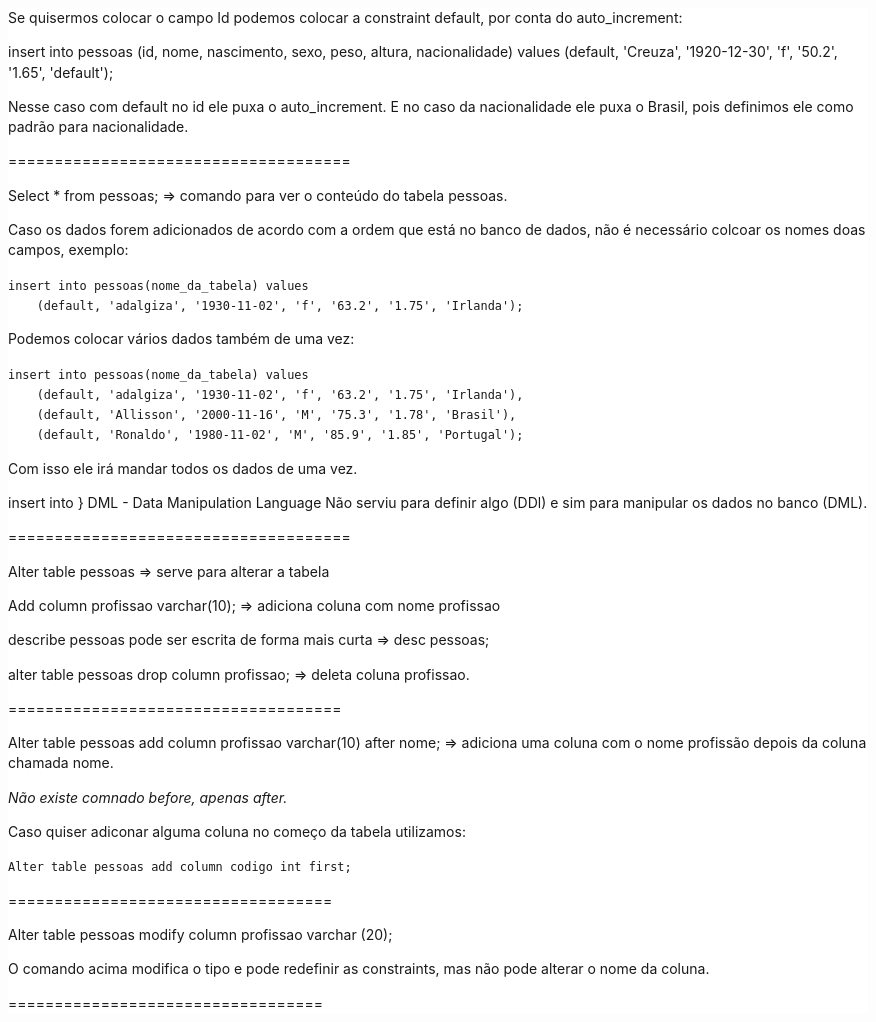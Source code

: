 Se quisermos colocar o campo Id podemos colocar a constraint default, por conta do auto_increment:

insert into pessoas
(id, nome, nascimento, sexo, peso, altura, nacionalidade)
values
(default, 'Creuza', '1920-12-30', 'f', '50.2', '1.65', 'default');

Nesse caso com default no id ele puxa o auto_increment.
E no caso da nacionalidade ele puxa o Brasil, pois definimos ele como padrão para nacionalidade.

=====================================

Select * from pessoas; => comando para ver o conteúdo do tabela pessoas.

Caso os dados forem adicionados de acordo com a ordem que está no banco de dados, não é necessário colcoar os nomes doas campos, exemplo:

    insert into pessoas(nome_da_tabela) values
        (default, 'adalgiza', '1930-11-02', 'f', '63.2', '1.75', 'Irlanda');

Podemos colocar vários dados também de uma vez:

    insert into pessoas(nome_da_tabela) values
        (default, 'adalgiza', '1930-11-02', 'f', '63.2', '1.75', 'Irlanda'),
        (default, 'Allisson', '2000-11-16', 'M', '75.3', '1.78', 'Brasil'),
        (default, 'Ronaldo', '1980-11-02', 'M', '85.9', '1.85', 'Portugal');

Com isso ele irá mandar todos os dados de uma vez.

insert into } DML - Data Manipulation Language
Não serviu para definir algo (DDl) e sim para manipular os dados no banco (DML).

=====================================

Alter table pessoas => serve para alterar a tabela

Add column profissao varchar(10); => adiciona coluna com nome profissao

describe pessoas pode ser escrita de forma mais curta => desc pessoas;

alter table pessoas drop column profissao; => deleta coluna profissao.

====================================

Alter table pessoas add column profissao varchar(10) after nome; => adiciona uma coluna com o nome profissão depois da coluna chamada nome.

*Não existe comnado before, apenas after.*

Caso quiser adiconar alguma coluna no começo da tabela utilizamos:

    Alter table pessoas add column codigo int first;

===================================

Alter table pessoas modify column profissao varchar (20);

O comando acima modifica o tipo e pode redefinir as constraints, mas não pode alterar o nome da coluna.

==================================
